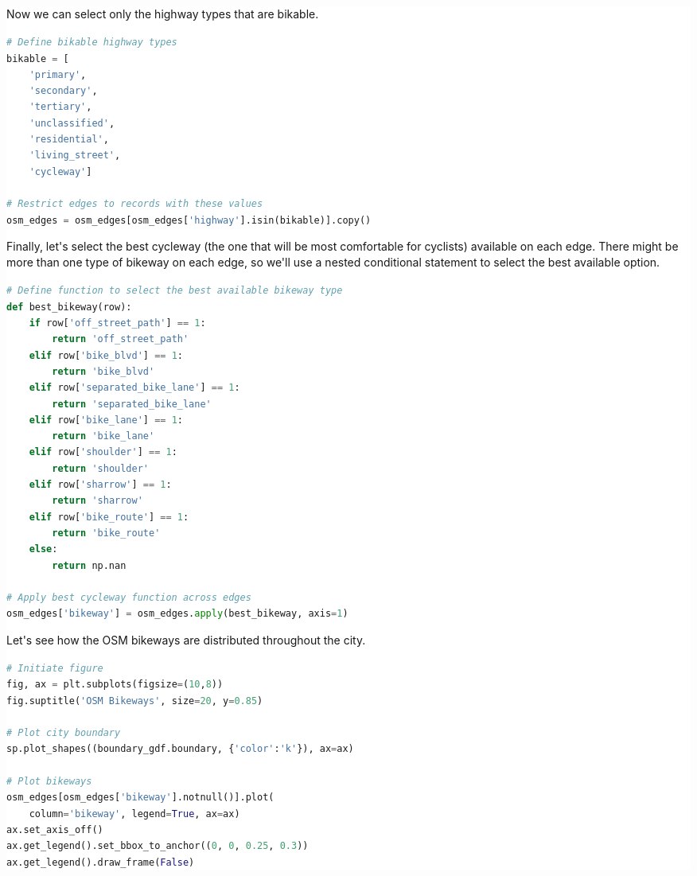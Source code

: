

Now we can select only the highway types that are bikable.


```python
# Define bikable highway types
bikable = [
    'primary',
    'secondary',
    'tertiary',
    'unclassified',
    'residential',
    'living_street',
    'cycleway']

# Restrict edges to records with these values
osm_edges = osm_edges[osm_edges['highway'].isin(bikable)].copy()
```

Finally, let's select the best cycleway (the one that will be most comfortable for cyclists) available on each edge. There might be more than one type of bikeway on each edge, so we'll use a nested conditional statement to select the best available option.


```python
# Define function to select the best available bikeway type
def best_bikeway(row):
    if row['off_street_path'] == 1:
        return 'off_street_path'
    elif row['bike_blvd'] == 1:
        return 'bike_blvd'
    elif row['separated_bike_lane'] == 1:
        return 'separated_bike_lane'
    elif row['bike_lane'] == 1:
        return 'bike_lane'
    elif row['shoulder'] == 1:
        return 'shoulder'
    elif row['sharrow'] == 1:
        return 'sharrow'
    elif row['bike_route'] == 1:
        return 'bike_route'
    else:
        return np.nan

# Apply best cycleway function across edges
osm_edges['bikeway'] = osm_edges.apply(best_bikeway, axis=1)
```

Let's see how the OSM bikeways are distributed throughout the city.


```python
# Initiate figure
fig, ax = plt.subplots(figsize=(10,8))
fig.suptitle('OSM Bikeways', size=20, y=0.85)

# Plot city boundary
sp.plot_shapes((boundary_gdf.boundary, {'color':'k'}), ax=ax)

# Plot bikeways
osm_edges[osm_edges['bikeway'].notnull()].plot(
    column='bikeway', legend=True, ax=ax)
ax.set_axis_off()
ax.get_legend().set_bbox_to_anchor((0, 0, 0.25, 0.3))
ax.get_legend().draw_frame(False)
```
